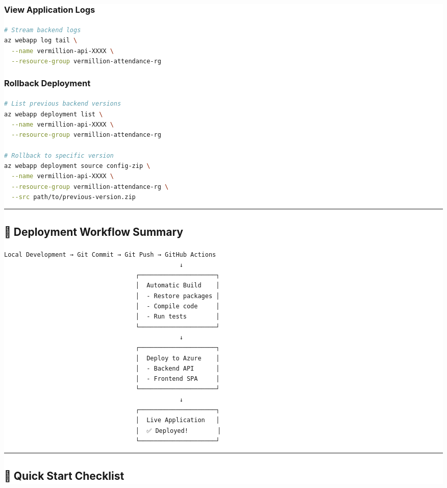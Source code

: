### View Application Logs
```bash
# Stream backend logs
az webapp log tail \
  --name vermillion-api-XXXX \
  --resource-group vermillion-attendance-rg
```

### Rollback Deployment
```bash
# List previous backend versions
az webapp deployment list \
  --name vermillion-api-XXXX \
  --resource-group vermillion-attendance-rg

# Rollback to specific version
az webapp deployment source config-zip \
  --name vermillion-api-XXXX \
  --resource-group vermillion-attendance-rg \
  --src path/to/previous-version.zip
```

---

## 🎯 Deployment Workflow Summary

```
Local Development → Git Commit → Git Push → GitHub Actions
                                                ↓
                                    ┌─────────────────────┐
                                    │  Automatic Build    │
                                    │  - Restore packages │
                                    │  - Compile code     │
                                    │  - Run tests        │
                                    └─────────────────────┘
                                                ↓
                                    ┌─────────────────────┐
                                    │  Deploy to Azure    │
                                    │  - Backend API      │
                                    │  - Frontend SPA     │
                                    └─────────────────────┘
                                                ↓
                                    ┌─────────────────────┐
                                    │  Live Application   │
                                    │  ✅ Deployed!        │
                                    └─────────────────────┘
```

---

## 🚀 Quick Start Checklist
